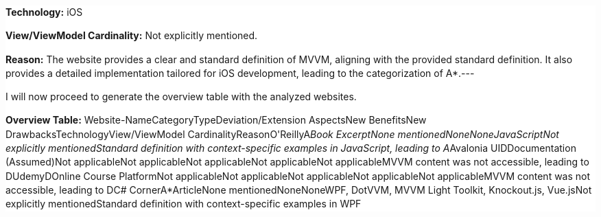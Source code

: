 **Technology:**  iOS

**View/ViewModel Cardinality:**  Not explicitly mentioned.

**Reason:**  The website provides a clear and standard definition of MVVM, aligning with the provided standard definition. It also provides a detailed implementation tailored for iOS development, leading to the categorization of A*.---

I will now proceed to generate the overview table with the analyzed websites.



**Overview Table:** Website-NameCategoryTypeDeviation/Extension AspectsNew BenefitsNew DrawbacksTechnologyView/ViewModel CardinalityReasonO'ReillyA*Book ExcerptNone mentionedNoneNoneJavaScriptNot explicitly mentionedStandard definition with context-specific examples in JavaScript, leading to A*Avalonia UIDDocumentation (Assumed)Not applicableNot applicableNot applicableNot applicableNot applicableMVVM content was not accessible, leading to DUdemyDOnline Course PlatformNot applicableNot applicableNot applicableNot applicableNot applicableMVVM content was not accessible, leading to DC# CornerA*ArticleNone mentionedNoneNoneWPF, DotVVM, MVVM Light Toolkit, Knockout.js, Vue.jsNot explicitly mentionedStandard definition with context-specific examples in WPF
